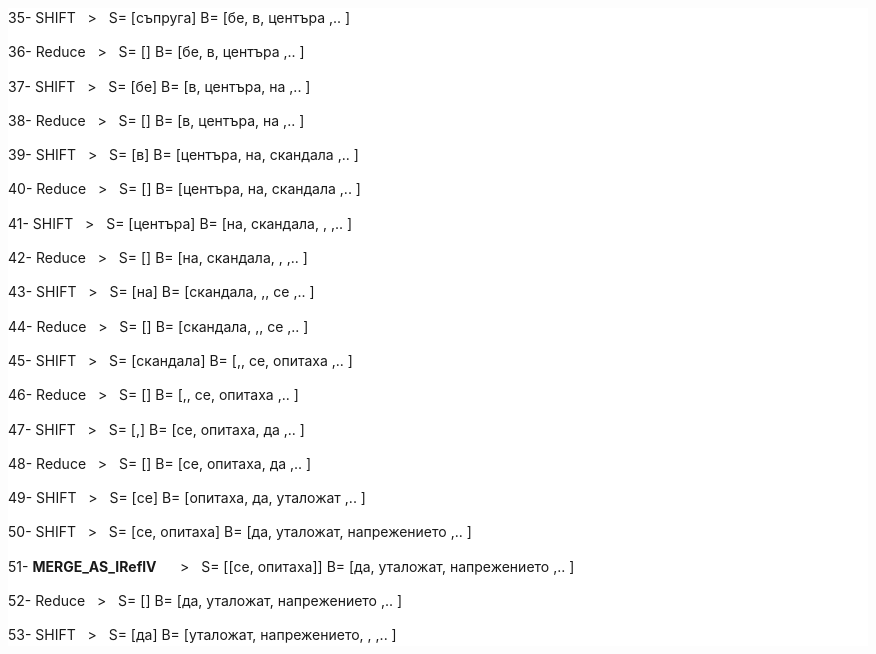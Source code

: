 
35- SHIFT&nbsp;&nbsp;&nbsp;>&nbsp;&nbsp;&nbsp;S= [съпруга]   B= [бе, в, центъра ,.. ]



36- Reduce&nbsp;&nbsp;&nbsp;>&nbsp;&nbsp;&nbsp;S= []   B= [бе, в, центъра ,.. ]



37- SHIFT&nbsp;&nbsp;&nbsp;>&nbsp;&nbsp;&nbsp;S= [бе]   B= [в, центъра, на ,.. ]



38- Reduce&nbsp;&nbsp;&nbsp;>&nbsp;&nbsp;&nbsp;S= []   B= [в, центъра, на ,.. ]



39- SHIFT&nbsp;&nbsp;&nbsp;>&nbsp;&nbsp;&nbsp;S= [в]   B= [центъра, на, скандала ,.. ]



40- Reduce&nbsp;&nbsp;&nbsp;>&nbsp;&nbsp;&nbsp;S= []   B= [центъра, на, скандала ,.. ]



41- SHIFT&nbsp;&nbsp;&nbsp;>&nbsp;&nbsp;&nbsp;S= [центъра]   B= [на, скандала, , ,.. ]



42- Reduce&nbsp;&nbsp;&nbsp;>&nbsp;&nbsp;&nbsp;S= []   B= [на, скандала, , ,.. ]



43- SHIFT&nbsp;&nbsp;&nbsp;>&nbsp;&nbsp;&nbsp;S= [на]   B= [скандала, ,, се ,.. ]



44- Reduce&nbsp;&nbsp;&nbsp;>&nbsp;&nbsp;&nbsp;S= []   B= [скандала, ,, се ,.. ]



45- SHIFT&nbsp;&nbsp;&nbsp;>&nbsp;&nbsp;&nbsp;S= [скандала]   B= [,, се, опитаха ,.. ]



46- Reduce&nbsp;&nbsp;&nbsp;>&nbsp;&nbsp;&nbsp;S= []   B= [,, се, опитаха ,.. ]



47- SHIFT&nbsp;&nbsp;&nbsp;>&nbsp;&nbsp;&nbsp;S= [,]   B= [се, опитаха, да ,.. ]



48- Reduce&nbsp;&nbsp;&nbsp;>&nbsp;&nbsp;&nbsp;S= []   B= [се, опитаха, да ,.. ]



49- SHIFT&nbsp;&nbsp;&nbsp;>&nbsp;&nbsp;&nbsp;S= [се]   B= [опитаха, да, уталожат ,.. ]



50- SHIFT&nbsp;&nbsp;&nbsp;>&nbsp;&nbsp;&nbsp;S= [се, опитаха]   B= [да, уталожат, напрежението ,.. ]



51- **MERGE_AS_IReflV**&nbsp;&nbsp;&nbsp;&nbsp;&nbsp;&nbsp;>&nbsp;&nbsp;&nbsp;S= [[се, опитаха]]   B= [да, уталожат, напрежението ,.. ]



52- Reduce&nbsp;&nbsp;&nbsp;>&nbsp;&nbsp;&nbsp;S= []   B= [да, уталожат, напрежението ,.. ]



53- SHIFT&nbsp;&nbsp;&nbsp;>&nbsp;&nbsp;&nbsp;S= [да]   B= [уталожат, напрежението, , ,.. ]
